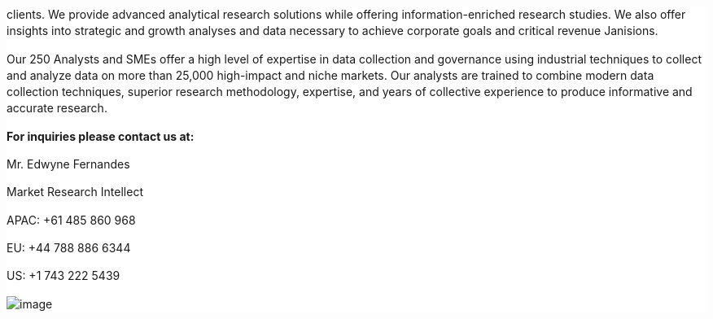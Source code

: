 clients. We provide advanced analytical research solutions while offering information-enriched research studies.&nbsp;</span>We also offer insights into strategic and growth analyses and data necessary to achieve corporate goals and critical revenue Janisions.</p><p><span class="">Our 250 Analysts and SMEs offer a high level of expertise in data collection and governance using industrial techniques to collect and analyze data on more than 25,000 high-impact and niche markets. Our analysts are trained to combine modern data collection techniques, superior research methodology, expertise, and years of collective experience to produce informative and accurate research.</span></p><p><strong>For inquiries please contact us at:</strong></p><p>Mr. Edwyne Fernandes</p><p>Market Research Intellect</p><p>APAC: +61 485 860 968</p><p>EU: +44 788 886 6344</p><p>US: +1 743 222 5439</p>
![image](https://github.com/user-attachments/assets/7899c9f0-7d35-4519-9a61-6319d00bfb1e)
